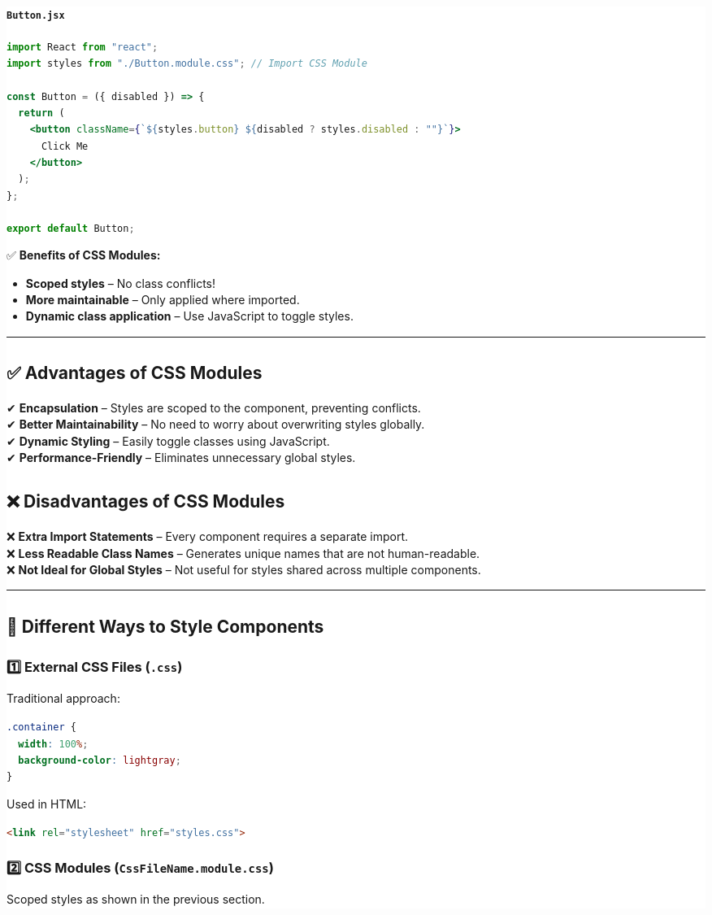 #### `Button.jsx`  
```jsx
import React from "react";
import styles from "./Button.module.css"; // Import CSS Module

const Button = ({ disabled }) => {
  return (
    <button className={`${styles.button} ${disabled ? styles.disabled : ""}`}>
      Click Me
    </button>
  );
};

export default Button;
```
✅ **Benefits of CSS Modules:**  
- **Scoped styles** – No class conflicts!  
- **More maintainable** – Only applied where imported.  
- **Dynamic class application** – Use JavaScript to toggle styles.  

---

## ✅ **Advantages of CSS Modules**  
✔ **Encapsulation** – Styles are scoped to the component, preventing conflicts.  
✔ **Better Maintainability** – No need to worry about overwriting styles globally.  
✔ **Dynamic Styling** – Easily toggle classes using JavaScript.  
✔ **Performance-Friendly** – Eliminates unnecessary global styles.  

## ❌ **Disadvantages of CSS Modules**  
❌ **Extra Import Statements** – Every component requires a separate import.  
❌ **Less Readable Class Names** – Generates unique names that are not human-readable.  
❌ **Not Ideal for Global Styles** – Not useful for styles shared across multiple components.  

---

## 🎨 **Different Ways to Style Components**  

### 1️⃣ **External CSS Files (`.css`)**  
Traditional approach:  
```css
.container {
  width: 100%;
  background-color: lightgray;
}
```
Used in HTML:  
```html
<link rel="stylesheet" href="styles.css">
```

### 2️⃣ **CSS Modules (`CssFileName.module.css`)**  
Scoped styles as shown in the previous section.  
